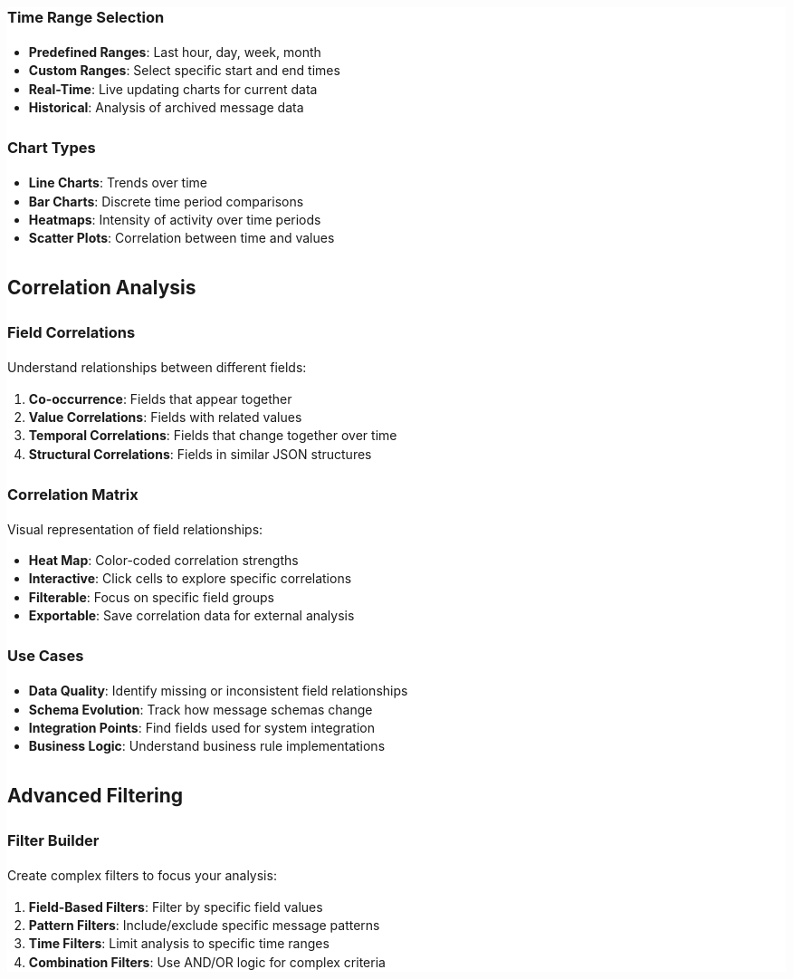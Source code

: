 ### Time Range Selection

- **Predefined Ranges**: Last hour, day, week, month
- **Custom Ranges**: Select specific start and end times
- **Real-Time**: Live updating charts for current data
- **Historical**: Analysis of archived message data

### Chart Types

- **Line Charts**: Trends over time
- **Bar Charts**: Discrete time period comparisons
- **Heatmaps**: Intensity of activity over time periods
- **Scatter Plots**: Correlation between time and values

## Correlation Analysis

### Field Correlations

Understand relationships between different fields:

1. **Co-occurrence**: Fields that appear together
2. **Value Correlations**: Fields with related values
3. **Temporal Correlations**: Fields that change together over time
4. **Structural Correlations**: Fields in similar JSON structures

### Correlation Matrix

Visual representation of field relationships:

- **Heat Map**: Color-coded correlation strengths
- **Interactive**: Click cells to explore specific correlations
- **Filterable**: Focus on specific field groups
- **Exportable**: Save correlation data for external analysis

### Use Cases

- **Data Quality**: Identify missing or inconsistent field relationships
- **Schema Evolution**: Track how message schemas change
- **Integration Points**: Find fields used for system integration
- **Business Logic**: Understand business rule implementations

## Advanced Filtering

### Filter Builder

Create complex filters to focus your analysis:

1. **Field-Based Filters**: Filter by specific field values
2. **Pattern Filters**: Include/exclude specific message patterns
3. **Time Filters**: Limit analysis to specific time ranges
4. **Combination Filters**: Use AND/OR logic for complex criteria
